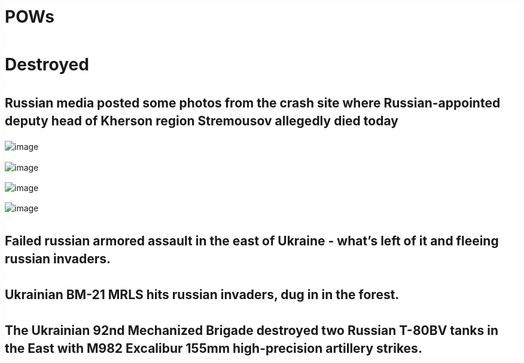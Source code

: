 
# POWs

<video 
  src="https://user-images.githubusercontent.com/34960418/200904155-4c873a36-8738-4bdd-834e-bcf35cdddda8.mp4" controls="controls" style="max-width: 730px;">
</video>

<video 
  src="https://user-images.githubusercontent.com/34960418/200938178-a56718fb-af5a-49b7-b8fc-e7e697162cbc.mp4" controls="controls" style="max-width: 730px;">
</video>


# Destroyed

## Russian media posted some photos from the crash site where Russian-appointed deputy head of Kherson region Stremousov allegedly died today

![image](https://user-images.githubusercontent.com/34960418/200898936-32a5a89d-f456-4f2a-8021-5b5e88cf94c7.png)

![image](https://user-images.githubusercontent.com/34960418/200898954-2d4f3ec2-bb25-4c19-bd90-a60f4fc4b633.png)

![image](https://user-images.githubusercontent.com/34960418/200898965-0b4401f7-9fc6-4d95-9f16-f204c0b99d25.png)

![image](https://user-images.githubusercontent.com/34960418/200898986-2dab76f7-ba52-4ce0-a7b3-5e103b1b7e11.png)

## Failed russian armored assault in the east of Ukraine - what’s left of it and fleeing russian invaders.

<video 
  src="https://user-images.githubusercontent.com/34960418/200929064-ec7ff8de-b3de-4318-9315-32c6a3afa4f5.mp4" controls="controls" style="max-width: 730px;">
</video>

## Ukrainian BM-21 MRLS hits russian invaders, dug in in the forest.

<video 
  src="https://user-images.githubusercontent.com/34960418/200929924-922786c6-5e9d-4879-9483-616d9e20277b.mp4" controls="controls" style="max-width: 730px;">
</video>

## The Ukrainian 92nd Mechanized Brigade  destroyed two Russian T-80BV tanks in the East with M982 Excalibur 155mm high-precision artillery strikes.
